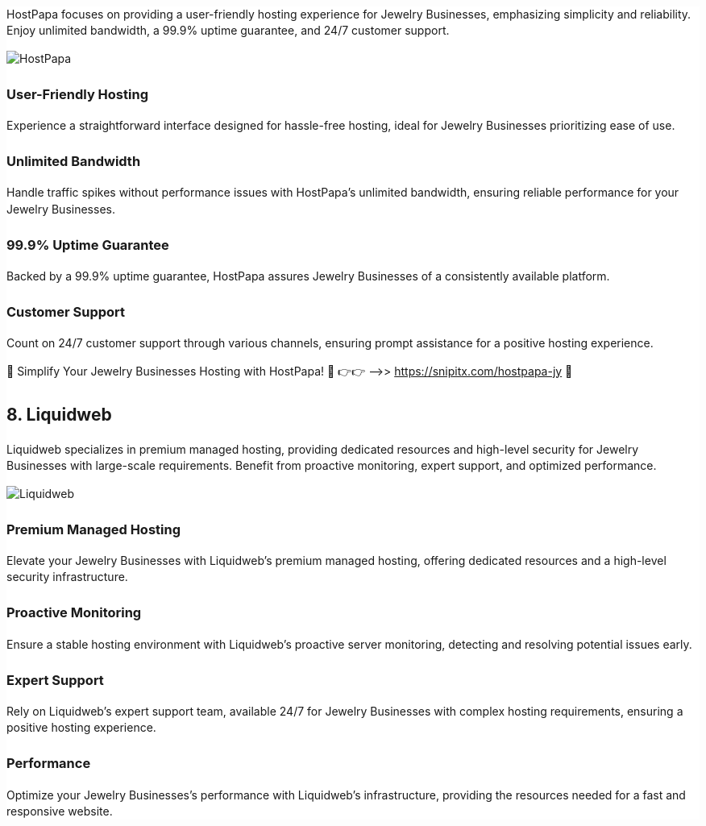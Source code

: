 HostPapa focuses on providing a user-friendly hosting experience for Jewelry Businesses, emphasizing simplicity and reliability. Enjoy unlimited bandwidth, a 99.9% uptime guarantee, and 24/7 customer support.

![HostPapa](https://i.imgur.com/ouDTkvl.jpeg "HostPapa Hosting")

### User-Friendly Hosting
Experience a straightforward interface designed for hassle-free hosting, ideal for Jewelry Businesses prioritizing ease of use.

### Unlimited Bandwidth
Handle traffic spikes without performance issues with HostPapa’s unlimited bandwidth, ensuring reliable performance for your Jewelry Businesses.

### 99.9% Uptime Guarantee
Backed by a 99.9% uptime guarantee, HostPapa assures Jewelry Businesses of a consistently available platform.

### Customer Support
Count on 24/7 customer support through various channels, ensuring prompt assistance for a positive hosting experience.

🌈 Simplify Your Jewelry Businesses Hosting with HostPapa! 🚀
👉👉 -->> https://snipitx.com/hostpapa-jy 🚀

## 8. Liquidweb

Liquidweb specializes in premium managed hosting, providing dedicated resources and high-level security for Jewelry Businesses with large-scale requirements. Benefit from proactive monitoring, expert support, and optimized performance.

![Liquidweb](https://i.imgur.com/4IvT9SC.jpeg "Liquidweb Hosting")

### Premium Managed Hosting
Elevate your Jewelry Businesses with Liquidweb’s premium managed hosting, offering dedicated resources and a high-level security infrastructure.

### Proactive Monitoring
Ensure a stable hosting environment with Liquidweb’s proactive server monitoring, detecting and resolving potential issues early.

### Expert Support
Rely on Liquidweb’s expert support team, available 24/7 for Jewelry Businesses with complex hosting requirements, ensuring a positive hosting experience.

### Performance
Optimize your Jewelry Businesses’s performance with Liquidweb’s infrastructure, providing the resources needed for a fast and responsive website.
